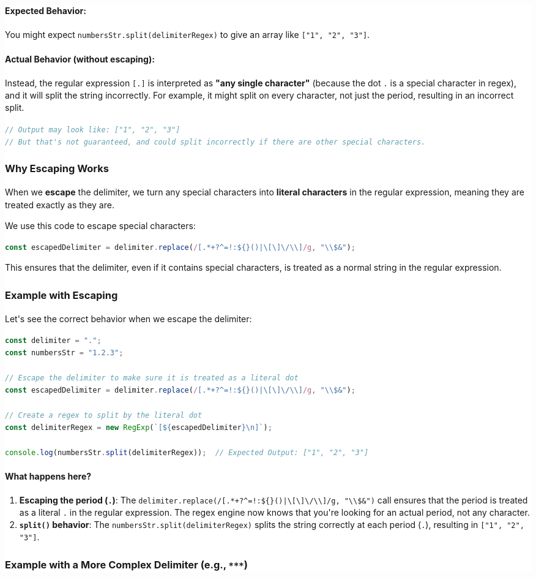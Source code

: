 #### Expected Behavior:

You might expect `numbersStr.split(delimiterRegex)` to give an array like `["1", "2", "3"]`.

#### Actual Behavior (without escaping):

Instead, the regular expression `[.]` is interpreted as **"any single character"** (because the dot `.` is a special character in regex), and it will split the string incorrectly. For example, it might split on every character, not just the period, resulting in an incorrect split.

```javascript
// Output may look like: ["1", "2", "3"]
// But that's not guaranteed, and could split incorrectly if there are other special characters.
```

### Why Escaping Works

When we **escape** the delimiter, we turn any special characters into **literal characters** in the regular expression, meaning they are treated exactly as they are.

We use this code to escape special characters:

```javascript
const escapedDelimiter = delimiter.replace(/[.*+?^=!:${}()|\[\]\/\\]/g, "\\$&");
```

This ensures that the delimiter, even if it contains special characters, is treated as a normal string in the regular expression.

### Example with Escaping

Let's see the correct behavior when we escape the delimiter:

```javascript
const delimiter = ".";
const numbersStr = "1.2.3";

// Escape the delimiter to make sure it is treated as a literal dot
const escapedDelimiter = delimiter.replace(/[.*+?^=!:${}()|\[\]\/\\]/g, "\\$&"); 

// Create a regex to split by the literal dot
const delimiterRegex = new RegExp(`[${escapedDelimiter}\n]`); 

console.log(numbersStr.split(delimiterRegex));  // Expected Output: ["1", "2", "3"]
```

#### What happens here?

1. **Escaping the period (`.`)**: The `delimiter.replace(/[.*+?^=!:${}()|\[\]\/\\]/g, "\\$&")` call ensures that the period is treated as a literal `.` in the regular expression. The regex engine now knows that you're looking for an actual period, not any character.
2. **`split()` behavior**: The `numbersStr.split(delimiterRegex)` splits the string correctly at each period (`.`), resulting in `["1", "2", "3"]`.

### Example with a More Complex Delimiter (e.g., `***`)
